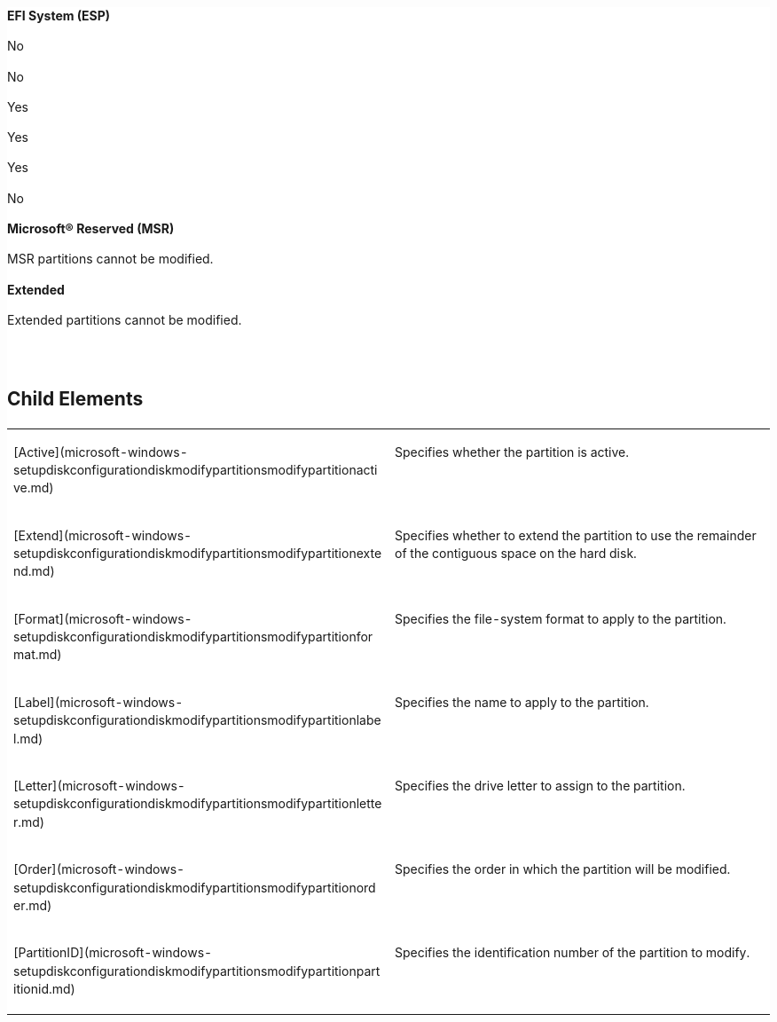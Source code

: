 **EFI System (ESP)**

No

No

Yes

Yes

Yes

No

**Microsoft® Reserved (MSR)**

MSR partitions cannot be modified.

**Extended**

Extended partitions cannot be modified.

 

## Child Elements


<table>
<colgroup>
<col width="50%" />
<col width="50%" />
</colgroup>
<tbody>
<tr class="odd">
<td><p>[Active](microsoft-windows-setupdiskconfigurationdiskmodifypartitionsmodifypartitionactive.md)</p></td>
<td><p>Specifies whether the partition is active.</p></td>
</tr>
<tr class="even">
<td><p>[Extend](microsoft-windows-setupdiskconfigurationdiskmodifypartitionsmodifypartitionextend.md)</p></td>
<td><p>Specifies whether to extend the partition to use the remainder of the contiguous space on the hard disk.</p></td>
</tr>
<tr class="odd">
<td><p>[Format](microsoft-windows-setupdiskconfigurationdiskmodifypartitionsmodifypartitionformat.md)</p></td>
<td><p>Specifies the file-system format to apply to the partition.</p></td>
</tr>
<tr class="even">
<td><p>[Label](microsoft-windows-setupdiskconfigurationdiskmodifypartitionsmodifypartitionlabel.md)</p></td>
<td><p>Specifies the name to apply to the partition.</p></td>
</tr>
<tr class="odd">
<td><p>[Letter](microsoft-windows-setupdiskconfigurationdiskmodifypartitionsmodifypartitionletter.md)</p></td>
<td><p>Specifies the drive letter to assign to the partition.</p></td>
</tr>
<tr class="even">
<td><p>[Order](microsoft-windows-setupdiskconfigurationdiskmodifypartitionsmodifypartitionorder.md)</p></td>
<td><p>Specifies the order in which the partition will be modified.</p></td>
</tr>
<tr class="odd">
<td><p>[PartitionID](microsoft-windows-setupdiskconfigurationdiskmodifypartitionsmodifypartitionpartitionid.md)</p></td>
<td><p>Specifies the identification number of the partition to modify.</p></td>
</tr>